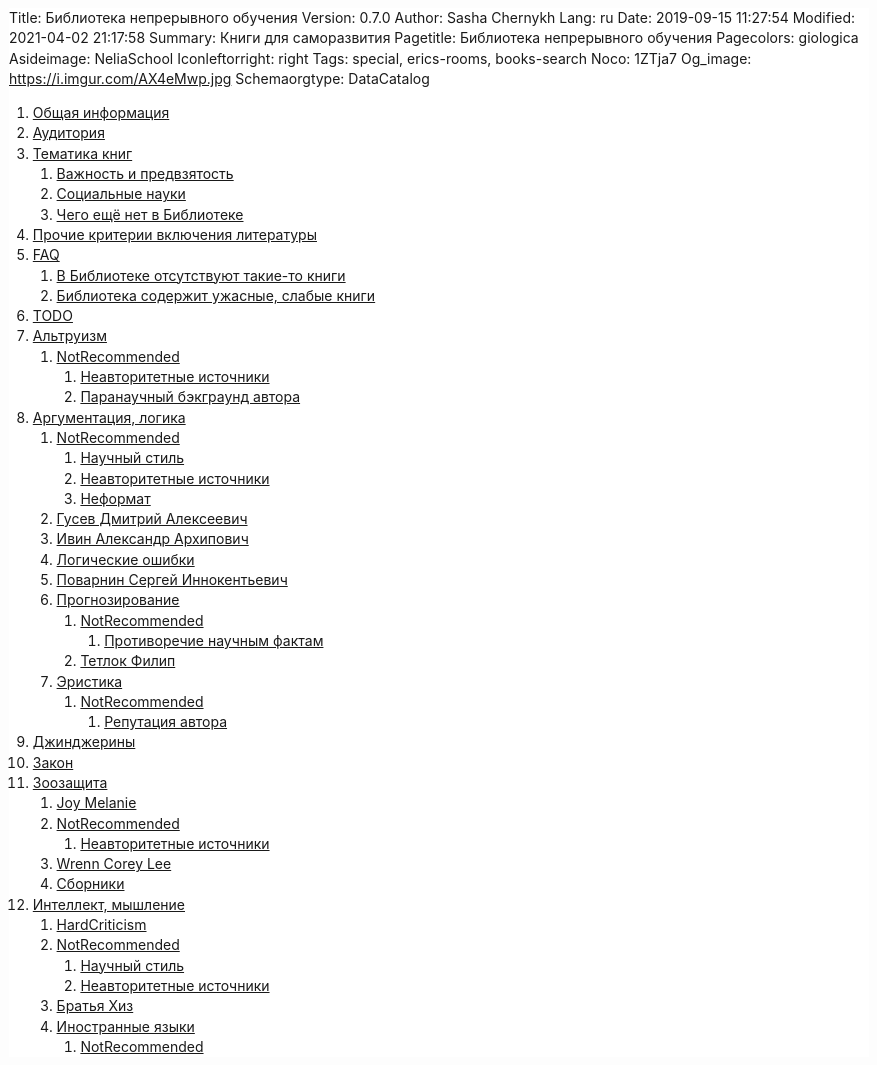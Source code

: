 Title: Библиотека непрерывного обучения
Version: 0.7.0
Author: Sasha Chernykh
Lang: ru
Date: 2019-09-15 11:27:54
Modified: 2021-04-02 21:17:58
Summary: Книги для саморазвития
Pagetitle: Библиотека непрерывного обучения
Pagecolors: giologica
Asideimage: NeliaSchool
Iconleftorright: right
Tags: special, erics-rooms, books-search
Noco: 1ZTja7
Og_image: https://i.imgur.com/AX4eMwp.jpg
Schemaorgtype: DataCatalog



1. [Общая информация](#Общая-информация)
1. [Аудитория](#Аудитория)
1. [Тематика книг](#Тематика-книг)
	1. [Важность и предвзятость](#Важность-и-предвзятость)
	1. [Социальные науки](#Социальные-науки)
	1. [Чего ещё нет в Библиотеке](#Чего-ещё-нет-в-Библиотеке)
1. [Прочие критерии включения литературы](#Прочие-критерии-включения-литературы)
1. [FAQ](#FAQ)
	1. [В Библиотеке отсутствуют такие-то книги](#В-Библиотеке-отсутствуют-такие-то-книги)
	1. [Библиотека содержит ужасные, слабые книги](#Библиотека-содержит-ужасные-слабые-книги)
1. [TODO](#TODO)
1. [Альтруизм](#Альтруизм)
	1. [NotRecommended](#NotRecommended)
		1. [Неавторитетные источники](#Неавторитетные-источники)
		1. [Паранаучный бэкграунд автора](#Паранаучный-бэкграунд-автора)
1. [Аргументация, логика](#Аргументация-логика)
	1. [NotRecommended](#NotRecommended-1)
		1. [Научный стиль](#Научный-стиль)
		1. [Неавторитетные источники](#Неавторитетные-источники-1)
		1. [Неформат](#Неформат)
	1. [Гусев Дмитрий Алексеевич](#Гусев-Дмитрий-Алексеевич)
	1. [Ивин Александр Архипович](#Ивин-Александр-Архипович)
	1. [Логические ошибки](#Логические-ошибки)
	1. [Поварнин Сергей Иннокентьевич](#Поварнин-Сергей-Иннокентьевич)
	1. [Прогнозирование](#Прогнозирование)
		1. [NotRecommended](#NotRecommended-2)
			1. [Противоречие научным фактам](#Противоречие-научным-фактам)
		1. [Тетлок Филип](#Тетлок-Филип)
	1. [Эристика](#Эристика)
		1. [NotRecommended](#NotRecommended-3)
			1. [Репутация автора](#Репутация-автора)
1. [Джинджерины](#Джинджерины)
1. [Закон](#Закон)
1. [Зоозащита](#Зоозащита)
	1. [Joy Melanie](#Joy-Melanie)
	1. [NotRecommended](#NotRecommended-4)
		1. [Неавторитетные источники](#Неавторитетные-источники-2)
	1. [Wrenn Corey Lee](#Wrenn-Corey-Lee)
	1. [Сборники](#Сборники)
1. [Интеллект, мышление](#Интеллект-мышление)
	1. [HardCriticism](#HardCriticism)
	1. [NotRecommended](#NotRecommended-5)
		1. [Научный стиль](#Научный-стиль-1)
		1. [Неавторитетные источники](#Неавторитетные-источники-3)
	1. [Братья Хиз](#Братья-Хиз)
	1. [Иностранные языки](#Иностранные-языки)
		1. [NotRecommended](#NotRecommended-6)
